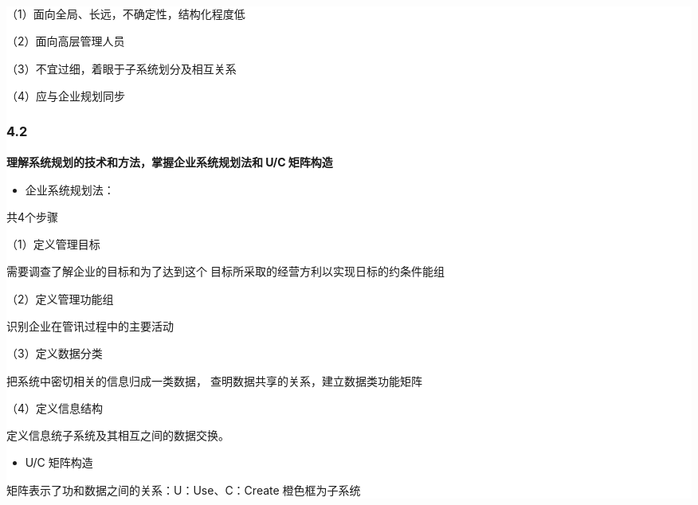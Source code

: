 （1）面向全局、长远，不确定性，结构化程度低

（2）面向高层管理人员

（3）不宜过细，着眼于子系统划分及相互关系

（4）应与企业规划同步



### 4.2

**理解系统规划的技术和方法，掌握企业系统规划法和 U/C 矩阵构造**

- 企业系统规划法：

共4个步骤

（1）定义管理目标  			

需要调查了解企业的目标和为了达到这个 目标所采取的经营方利以实现日标的约条件能组

（2）定义管理功能组 		

识别企业在管讯过程中的主要活动

（3）定义数据分类  		

把系统中密切相关的信息归成一类数据， 查明数据共享的关系，建立数据类功能矩阵 

（4）定义信息结构		 

定义信息统子系统及其相互之间的数据交换。



- U/C 矩阵构造

矩阵表示了功和数据之间的关系：U：Use、C：Create   橙色框为子系统
